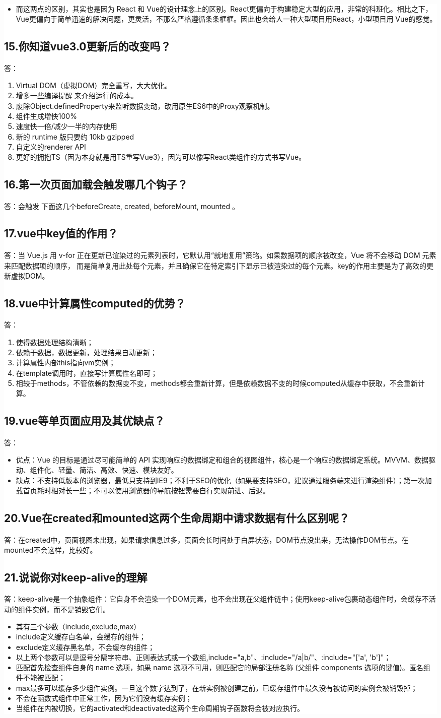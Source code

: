 + 而这两点的区别，其实也是因为 React 和 Vue的设计理念上的区别。React更偏向于构建稳定大型的应用，非常的科班化。相比之下，Vue更偏向于简单迅速的解决问题，更灵活，不那么严格遵循条条框框。因此也会给人一种大型项目用React，小型项目用 Vue的感觉。

## 15.你知道vue3.0更新后的改变吗？
答：
1. Virtual DOM（虚拟DOM）完全重写，大大优化。
2. 增多一些编译提醒 来介绍运行的成本。
3. 废除Object.definedProperty来监听数据变动，改用原生ES6中的Proxy观察机制。
4. 组件生成增快100%
5. 速度快一倍/减少一半的内存使用
6. 新的 runtime 版只要约 10kb gzipped
7. 自定义的renderer API
8. 更好的拥抱TS（因为本身就是用TS重写Vue3），因为可以像写React类组件的方式书写Vue。

## 16.第一次页面加载会触发哪几个钩子？
答：会触发 下面这几个beforeCreate, created, beforeMount, mounted 。


## 17.vue中key值的作用？
答：当 Vue.js 用 v-for 正在更新已渲染过的元素列表时，它默认用“就地复用”策略。如果数据项的顺序被改变，Vue 将不会移动 DOM 元素来匹配数据项的顺序， 而是简单复用此处每个元素，并且确保它在特定索引下显示已被渲染过的每个元素。key的作用主要是为了高效的更新虚拟DOM。

## 18.vue中计算属性computed的优势？
答：
1. 使得数据处理结构清晰；
2. 依赖于数据，数据更新，处理结果自动更新；
3. 计算属性内部this指向vm实例；
4. 在template调用时，直接写计算属性名即可；
5. 相较于methods，不管依赖的数据变不变，methods都会重新计算，但是依赖数据不变的时候computed从缓存中获取，不会重新计算。

## 19.vue等单页面应用及其优缺点？
答：
+ 优点：Vue 的目标是通过尽可能简单的 API 实现响应的数据绑定和组合的视图组件，核心是一个响应的数据绑定系统。MVVM、数据驱动、组件化、轻量、简洁、高效、快速、模块友好。
+ 缺点：不支持低版本的浏览器，最低只支持到IE9；不利于SEO的优化（如果要支持SEO，建议通过服务端来进行渲染组件）；第一次加载首页耗时相对长一些；不可以使用浏览器的导航按钮需要自行实现前进、后退。

## 20.Vue在created和mounted这两个生命周期中请求数据有什么区别呢？
答：在created中，页面视图未出现，如果请求信息过多，页面会长时间处于白屏状态，DOM节点没出来，无法操作DOM节点。在mounted不会这样，比较好。

## 21.说说你对keep-alive的理解
答：keep-alive是一个抽象组件：它自身不会渲染一个DOM元素，也不会出现在父组件链中；使用keep-alive包裹动态组件时，会缓存不活动的组件实例，而不是销毁它们。
+ 其有三个参数（include,exclude,max）
+ include定义缓存白名单，会缓存的组件；
+ exclude定义缓存黑名单，不会缓存的组件；
+ 以上两个参数可以是逗号分隔字符串、正则表达式或一个数组,include="a,b"、:include="/a|b/"、:include="['a', 'b']"；
+ 匹配首先检查组件自身的 name 选项，如果 name 选项不可用，则匹配它的局部注册名称 (父组件 components 选项的键值)。匿名组件不能被匹配；
+ max最多可以缓存多少组件实例。一旦这个数字达到了，在新实例被创建之前，已缓存组件中最久没有被访问的实例会被销毁掉；
+ 不会在函数式组件中正常工作，因为它们没有缓存实例；
+ 当组件在内被切换，它的activated和deactivated这两个生命周期钩子函数将会被对应执行。
